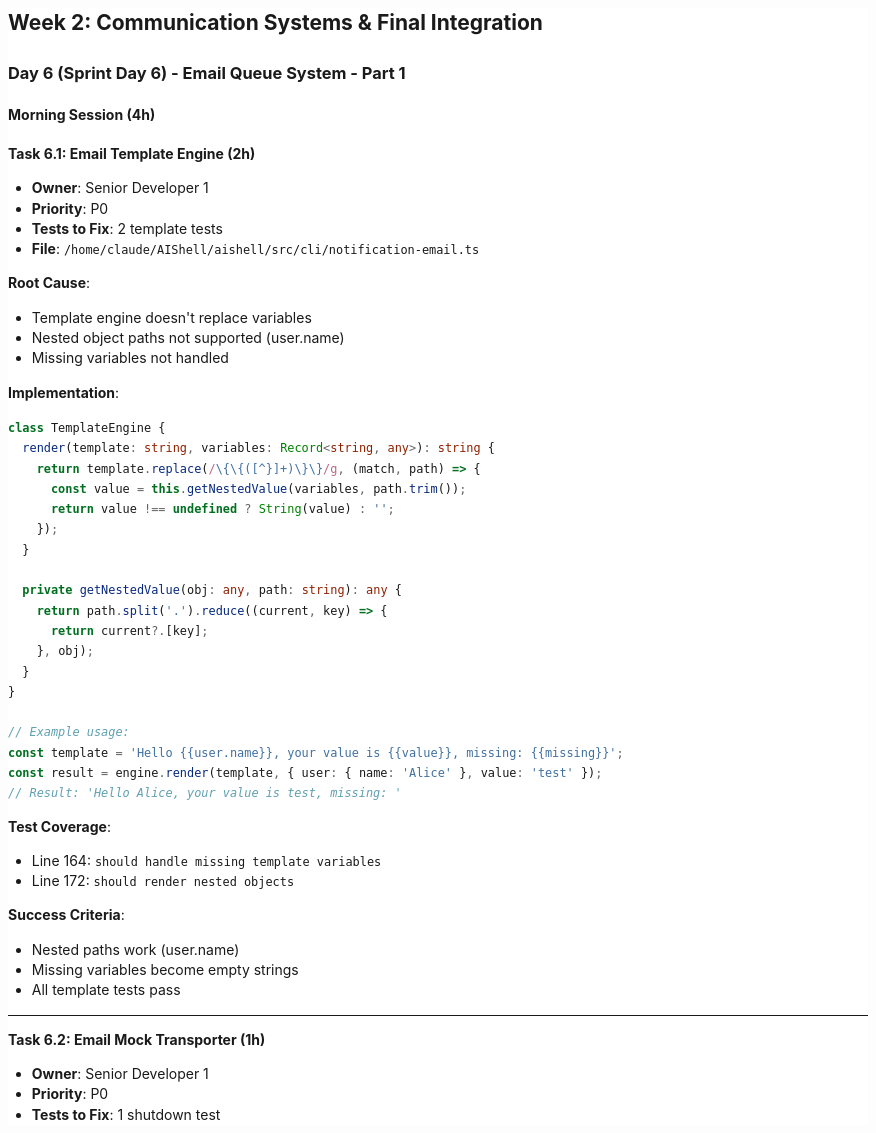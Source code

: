 
## Week 2: Communication Systems & Final Integration

### Day 6 (Sprint Day 6) - Email Queue System - Part 1

#### Morning Session (4h)
**Task 6.1: Email Template Engine (2h)**
- **Owner**: Senior Developer 1
- **Priority**: P0
- **Tests to Fix**: 2 template tests
- **File**: `/home/claude/AIShell/aishell/src/cli/notification-email.ts`

**Root Cause**:
- Template engine doesn't replace variables
- Nested object paths not supported (user.name)
- Missing variables not handled

**Implementation**:
```typescript
class TemplateEngine {
  render(template: string, variables: Record<string, any>): string {
    return template.replace(/\{\{([^}]+)\}\}/g, (match, path) => {
      const value = this.getNestedValue(variables, path.trim());
      return value !== undefined ? String(value) : '';
    });
  }

  private getNestedValue(obj: any, path: string): any {
    return path.split('.').reduce((current, key) => {
      return current?.[key];
    }, obj);
  }
}

// Example usage:
const template = 'Hello {{user.name}}, your value is {{value}}, missing: {{missing}}';
const result = engine.render(template, { user: { name: 'Alice' }, value: 'test' });
// Result: 'Hello Alice, your value is test, missing: '
```

**Test Coverage**:
- Line 164: `should handle missing template variables`
- Line 172: `should render nested objects`

**Success Criteria**:
- Nested paths work (user.name)
- Missing variables become empty strings
- All template tests pass

---

**Task 6.2: Email Mock Transporter (1h)**
- **Owner**: Senior Developer 1
- **Priority**: P0
- **Tests to Fix**: 1 shutdown test
